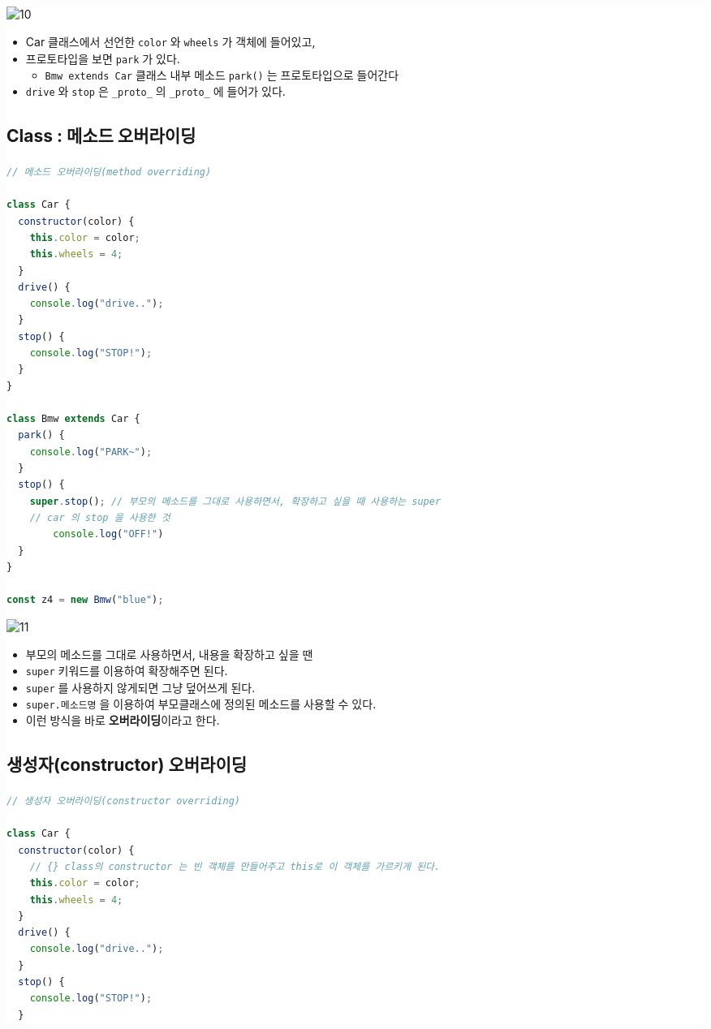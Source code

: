<img width="214" alt="10" src="https://user-images.githubusercontent.com/87026989/178038515-ee0755d0-8c92-46e1-9fc5-b0d8262578c7.png">

- Car 클래스에서 선언한 `color` 와 `wheels` 가 객체에 들어있고,
- 프로토타입을 보면 `park` 가 있다.
    - `Bmw extends Car` 클래스 내부 메소드 `park()` 는 프로토타입으로 들어간다
- `drive` 와 `stop` 은 `_proto_` 의 `_proto_` 에 들어가 있다.

## Class : 메소드 오버라이딩

```jsx
// 메소드 오버라이딩(method overriding)

class Car {
  constructor(color) {
    this.color = color;
    this.wheels = 4;
  }
  drive() {
    console.log("drive..");
  }
  stop() {
    console.log("STOP!");
  }
}

class Bmw extends Car {
  park() {
    console.log("PARK~");
  }
  stop() {
    super.stop(); // 부모의 메소드를 그대로 사용하면서, 확장하고 싶을 때 사용하는 super
    // car 의 stop 을 사용한 것
		console.log("OFF!")
  }
}

const z4 = new Bmw("blue");
```

<img width="182" alt="11" src="https://user-images.githubusercontent.com/87026989/178038552-06cb8528-2e98-4302-bdf5-84dc1ff79d7e.png">

- 부모의 메소드를 그대로 사용하면서, 내용을 확장하고 싶을 땐
- `super` 키워드를 이용하여 확장해주면 된다.
- `super` 를 사용하지 않게되면 그냥 덮어쓰게 된다.
- `super.메소드명` 을 이용하여 부모클래스에 정의된 메소드를 사용할 수 있다.
- 이런 방식을 바로 **오버라이딩**이라고 한다.

## 생성자(constructor) 오버라이딩

```jsx
// 생성자 오버라이딩(constructor overriding)

class Car {
  constructor(color) {
    // {} class의 constructor 는 빈 객체를 만들어주고 this로 이 객체를 가르키게 된다.
    this.color = color;
    this.wheels = 4;
  }
  drive() {
    console.log("drive..");
  }
  stop() {
    console.log("STOP!");
  }
```